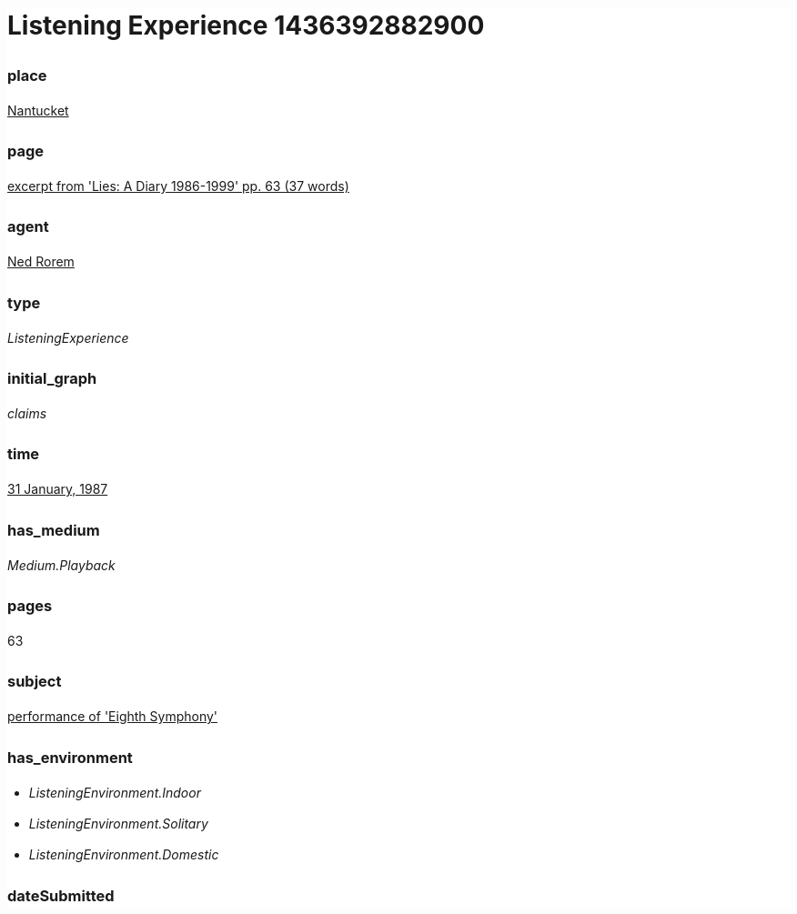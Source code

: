 # Listening Experience 1436392882900

### place


[Nantucket](#Nantucket)

### page


[excerpt from 'Lies: A Diary 1986-1999' pp. 63 (37 words)](#excerpt-from-'Lies-A-Diary-1986-1999'-pp.-63-(37-words))

### agent


[Ned Rorem](#Ned-Rorem)

### type


*ListeningExperience*

### initial_graph


*claims*

### time


[31 January, 1987](#31-January-1987)

### has_medium


*Medium.Playback*

### pages


63

### subject


[performance of 'Eighth Symphony'](#performance-of-'Eighth-Symphony')

### has_environment

 - *ListeningEnvironment.Indoor*

 - *ListeningEnvironment.Solitary*

 - *ListeningEnvironment.Domestic*

### dateSubmitted
